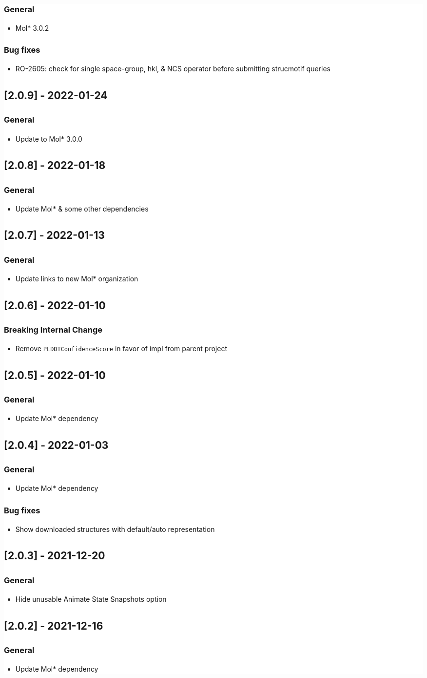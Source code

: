 ### General
- Mol* 3.0.2

### Bug fixes
- RO-2605: check for single space-group, hkl, & NCS operator before submitting strucmotif queries

## [2.0.9] - 2022-01-24
### General
- Update to Mol* 3.0.0 

## [2.0.8] - 2022-01-18
### General
- Update Mol* & some other dependencies

## [2.0.7] - 2022-01-13
### General
- Update links to new Mol* organization

## [2.0.6] - 2022-01-10
### Breaking Internal Change
- Remove `PLDDTConfidenceScore` in favor of impl from parent project

## [2.0.5] - 2022-01-10
### General
- Update Mol* dependency

## [2.0.4] - 2022-01-03
### General
- Update Mol* dependency

### Bug fixes
- Show downloaded structures with default/auto representation

## [2.0.3] - 2021-12-20
### General
- Hide unusable Animate State Snapshots option

## [2.0.2] - 2021-12-16
### General
- Update Mol* dependency
